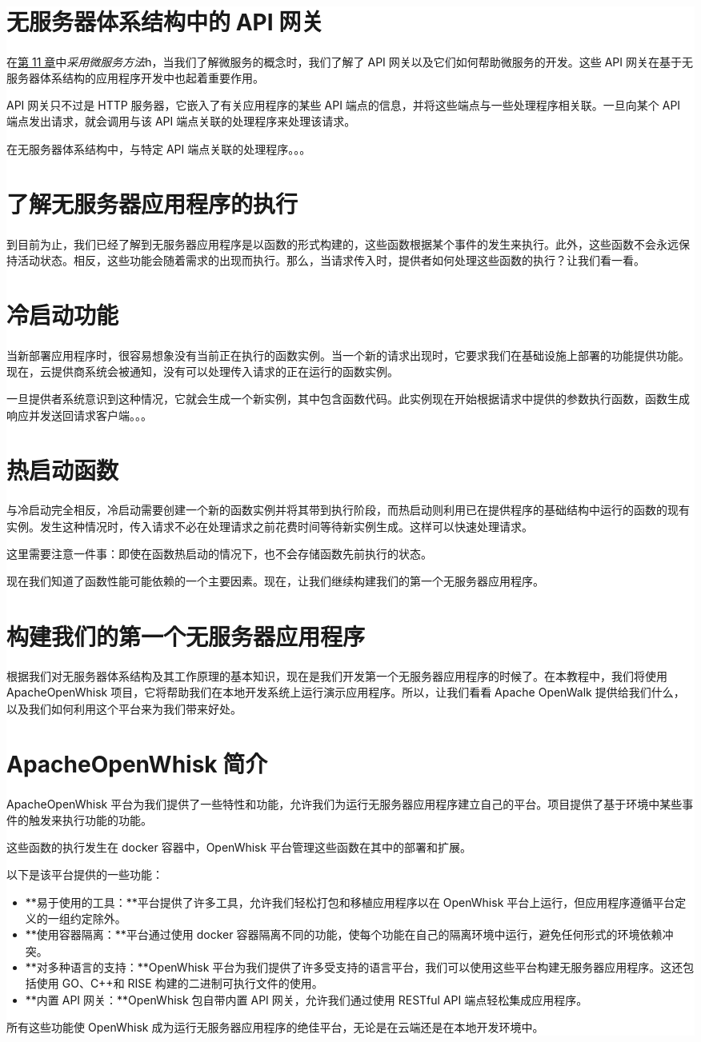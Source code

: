 # 无服务器体系结构中的 API 网关

在[第 11 章](11.html)中*采用微服务方法*h，当我们了解微服务的概念时，我们了解了 API 网关以及它们如何帮助微服务的开发。这些 API 网关在基于无服务器体系结构的应用程序开发中也起着重要作用。

API 网关只不过是 HTTP 服务器，它嵌入了有关应用程序的某些 API 端点的信息，并将这些端点与一些处理程序相关联。一旦向某个 API 端点发出请求，就会调用与该 API 端点关联的处理程序来处理该请求。

在无服务器体系结构中，与特定 API 端点关联的处理程序。。。

# 了解无服务器应用程序的执行

到目前为止，我们已经了解到无服务器应用程序是以函数的形式构建的，这些函数根据某个事件的发生来执行。此外，这些函数不会永远保持活动状态。相反，这些功能会随着需求的出现而执行。那么，当请求传入时，提供者如何处理这些函数的执行？让我们看一看。

# 冷启动功能

当新部署应用程序时，很容易想象没有当前正在执行的函数实例。当一个新的请求出现时，它要求我们在基础设施上部署的功能提供功能。现在，云提供商系统会被通知，没有可以处理传入请求的正在运行的函数实例。

一旦提供者系统意识到这种情况，它就会生成一个新实例，其中包含函数代码。此实例现在开始根据请求中提供的参数执行函数，函数生成响应并发送回请求客户端。。。

# 热启动函数

与冷启动完全相反，冷启动需要创建一个新的函数实例并将其带到执行阶段，而热启动则利用已在提供程序的基础结构中运行的函数的现有实例。发生这种情况时，传入请求不必在处理请求之前花费时间等待新实例生成。这样可以快速处理请求。

这里需要注意一件事：即使在函数热启动的情况下，也不会存储函数先前执行的状态。

现在我们知道了函数性能可能依赖的一个主要因素。现在，让我们继续构建我们的第一个无服务器应用程序。

# 构建我们的第一个无服务器应用程序

根据我们对无服务器体系结构及其工作原理的基本知识，现在是我们开发第一个无服务器应用程序的时候了。在本教程中，我们将使用 ApacheOpenWhisk 项目，它将帮助我们在本地开发系统上运行演示应用程序。所以，让我们看看 Apache OpenWalk 提供给我们什么，以及我们如何利用这个平台来为我们带来好处。

# ApacheOpenWhisk 简介

ApacheOpenWhisk 平台为我们提供了一些特性和功能，允许我们为运行无服务器应用程序建立自己的平台。项目提供了基于环境中某些事件的触发来执行功能的功能。

这些函数的执行发生在 docker 容器中，OpenWhisk 平台管理这些函数在其中的部署和扩展。

以下是该平台提供的一些功能：

*   **易于使用的工具：**平台提供了许多工具，允许我们轻松打包和移植应用程序以在 OpenWhisk 平台上运行，但应用程序遵循平台定义的一组约定除外。
*   **使用容器隔离：**平台通过使用 docker 容器隔离不同的功能，使每个功能在自己的隔离环境中运行，避免任何形式的环境依赖冲突。
*   **对多种语言的支持：**OpenWhisk 平台为我们提供了许多受支持的语言平台，我们可以使用这些平台构建无服务器应用程序。这还包括使用 GO、C++和 RISE 构建的二进制可执行文件的使用。
*   **内置 API 网关：**OpenWhisk 包自带内置 API 网关，允许我们通过使用 RESTful API 端点轻松集成应用程序。

所有这些功能使 OpenWhisk 成为运行无服务器应用程序的绝佳平台，无论是在云端还是在本地开发环境中。
